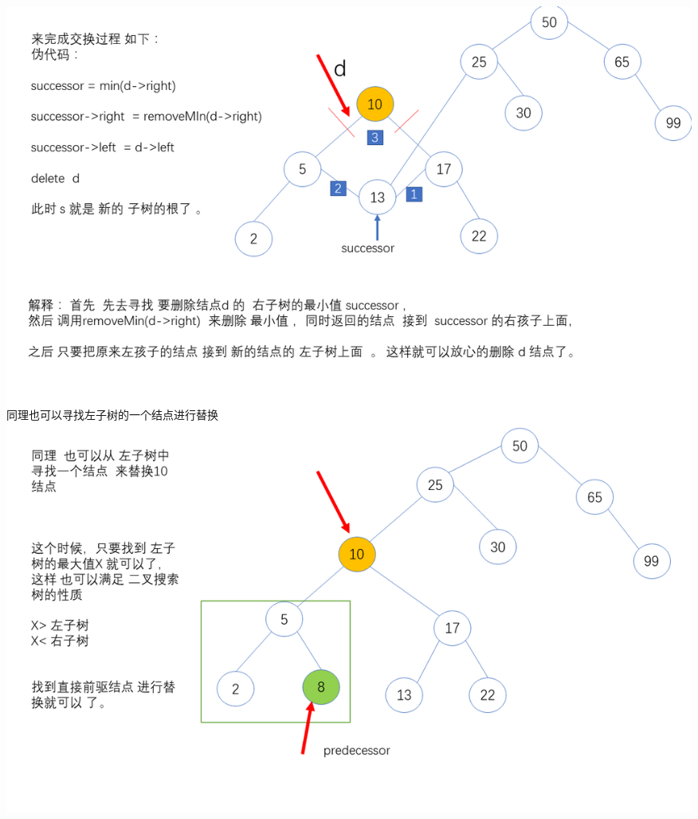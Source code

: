 ![bst-09-03](./images/bst-09-remove-3.PNG)



同理也可以寻找左子树的一个结点进行替换
![bst-09-04](./images/bst-09-remove-4.PNG)